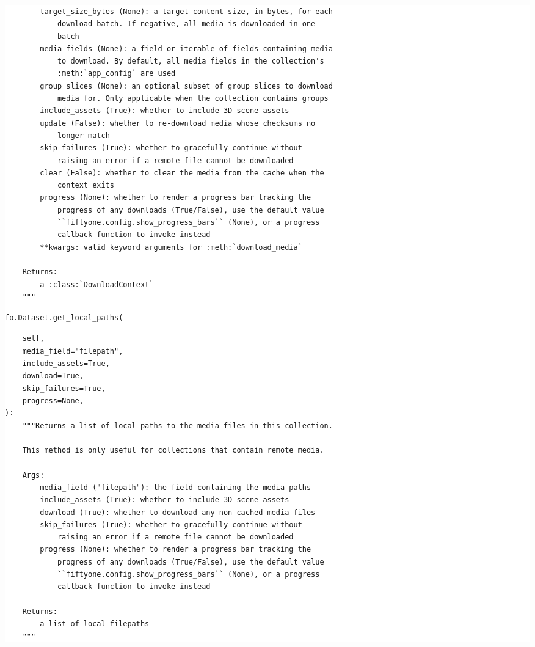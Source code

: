 ```
        target_size_bytes (None): a target content size, in bytes, for each
            download batch. If negative, all media is downloaded in one
            batch
        media_fields (None): a field or iterable of fields containing media
            to download. By default, all media fields in the collection's
            :meth:`app_config` are used
        group_slices (None): an optional subset of group slices to download
            media for. Only applicable when the collection contains groups
        include_assets (True): whether to include 3D scene assets
        update (False): whether to re-download media whose checksums no
            longer match
        skip_failures (True): whether to gracefully continue without
            raising an error if a remote file cannot be downloaded
        clear (False): whether to clear the media from the cache when the
            context exits
        progress (None): whether to render a progress bar tracking the
            progress of any downloads (True/False), use the default value
            ``fiftyone.config.show_progress_bars`` (None), or a progress
            callback function to invoke instead
        **kwargs: valid keyword arguments for :meth:`download_media`

    Returns:
        a :class:`DownloadContext`
    """
```

```python
fo.Dataset.get_local_paths(
```

```
    self,
    media_field="filepath",
    include_assets=True,
    download=True,
    skip_failures=True,
    progress=None,
):
    """Returns a list of local paths to the media files in this collection.

    This method is only useful for collections that contain remote media.

    Args:
        media_field ("filepath"): the field containing the media paths
        include_assets (True): whether to include 3D scene assets
        download (True): whether to download any non-cached media files
        skip_failures (True): whether to gracefully continue without
            raising an error if a remote file cannot be downloaded
        progress (None): whether to render a progress bar tracking the
            progress of any downloads (True/False), use the default value
            ``fiftyone.config.show_progress_bars`` (None), or a progress
            callback function to invoke instead

    Returns:
        a list of local filepaths
    """
```
